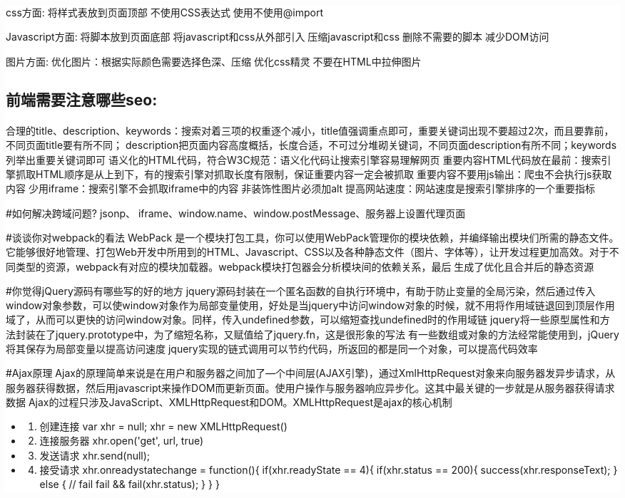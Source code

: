 css方面:
  将样式表放到页面顶部
  不使用CSS表达式
  使用<link>不使用@import

Javascript方面:
  将脚本放到页面底部
  将javascript和css从外部引入
  压缩javascript和css
  删除不需要的脚本
  减少DOM访问

图片方面:
  优化图片：根据实际颜色需要选择色深、压缩
  优化css精灵
  不要在HTML中拉伸图片


## 前端需要注意哪些seo:
合理的title、description、keywords：搜索对着三项的权重逐个减小，title值强调重点即可，重要关键词出现不要超过2次，而且要靠前，不同页面title要有所不同；
description把页面内容高度概括，长度合适，不可过分堆砌关键词，不同页面description有所不同；keywords列举出重要关键词即可
语义化的HTML代码，符合W3C规范：语义化代码让搜索引擎容易理解网页
重要内容HTML代码放在最前：搜索引擎抓取HTML顺序是从上到下，有的搜索引擎对抓取长度有限制，保证重要内容一定会被抓取
重要内容不要用js输出：爬虫不会执行js获取内容
少用iframe：搜索引擎不会抓取iframe中的内容
非装饰性图片必须加alt
提高网站速度：网站速度是搜索引擎排序的一个重要指标

#如何解决跨域问题?
jsonp、 iframe、window.name、window.postMessage、服务器上设置代理页面

#谈谈你对webpack的看法
WebPack 是一个模块打包工具，你可以使用WebPack管理你的模块依赖，并编绎输出模块们所需的静态文件。它能够很好地管理、打包Web开发中所用到的HTML、Javascript、CSS以及各种静态文件（图片、字体等），让开发过程更加高效。对于不同类型的资源，webpack有对应的模块加载器。webpack模块打包器会分析模块间的依赖关系，最后 生成了优化且合并后的静态资源

#你觉得jQuery源码有哪些写的好的地方
jquery源码封装在一个匿名函数的自执行环境中，有助于防止变量的全局污染，然后通过传入window对象参数，可以使window对象作为局部变量使用，好处是当jquery中访问window对象的时候，就不用将作用域链退回到顶层作用域了，从而可以更快的访问window对象。同样，传入undefined参数，可以缩短查找undefined时的作用域链
jquery将一些原型属性和方法封装在了jquery.prototype中，为了缩短名称，又赋值给了jquery.fn，这是很形象的写法
有一些数组或对象的方法经常能使用到，jQuery将其保存为局部变量以提高访问速度
jquery实现的链式调用可以节约代码，所返回的都是同一个对象，可以提高代码效率

#Ajax原理
Ajax的原理简单来说是在用户和服务器之间加了—个中间层(AJAX引擎)，通过XmlHttpRequest对象来向服务器发异步请求，从服务器获得数据，然后用javascript来操作DOM而更新页面。使用户操作与服务器响应异步化。这其中最关键的一步就是从服务器获得请求数据
Ajax的过程只涉及JavaScript、XMLHttpRequest和DOM。XMLHttpRequest是ajax的核心机制

  * 1. 创建连接
  var xhr = null;
  xhr = new XMLHttpRequest()
  * 2. 连接服务器
  xhr.open('get', url, true)
  * 3. 发送请求
  xhr.send(null);
  * 4. 接受请求
  xhr.onreadystatechange = function(){
    if(xhr.readyState == 4){
      if(xhr.status == 200){
        success(xhr.responseText);
      } else { // fail
        fail && fail(xhr.status);
      }
    }
  }

